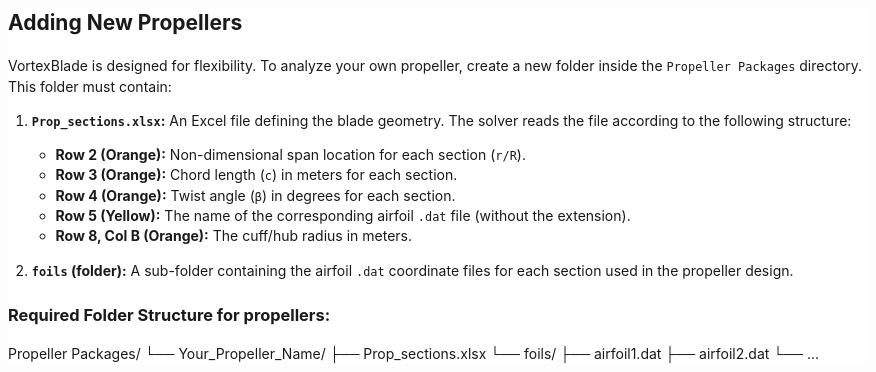 
## Adding New Propellers

VortexBlade is designed for flexibility. To analyze your own propeller, create a new folder inside the `Propeller Packages` directory. This folder must contain:

1.  **`Prop_sections.xlsx`:** An Excel file defining the blade geometry. The solver reads the file according to the following structure:
    * **Row 2 (Orange):** Non-dimensional span location for each section (`r/R`).
    * **Row 3 (Orange):** Chord length (`c`) in meters for each section.
    * **Row 4 (Orange):** Twist angle (`β`) in degrees for each section.
    * **Row 5 (Yellow):** The name of the corresponding airfoil `.dat` file (without the extension).
    * **Row 8, Col B (Orange):** The cuff/hub radius in meters.

2.  **`foils` (folder):** A sub-folder containing the airfoil `.dat` coordinate files for each section used in the propeller design.

### Required Folder Structure for propellers:

Propeller Packages/
└── Your_Propeller_Name/
├── Prop_sections.xlsx
└── foils/
├── airfoil1.dat
├── airfoil2.dat
└── ...
